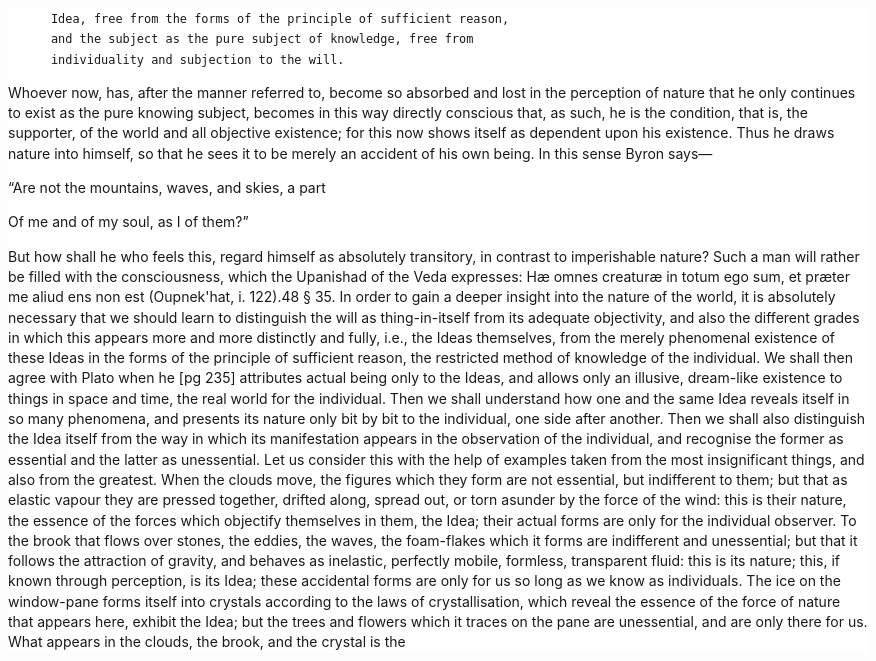           Idea, free from the forms of the principle of sufficient reason,
          and the subject as the pure subject of knowledge, free from
          individuality and subjection to the will.
Whoever now,
          has, after the manner referred to, become so absorbed and lost in
          the perception of nature that he only continues to exist as the
          pure knowing subject, becomes in this way directly conscious that,
          as such, he is the condition, that is, the supporter, of the world
          and all objective existence; for this now shows itself as dependent
          upon his existence. Thus he draws nature into himself, so that he
          sees it to be merely an accident of his own being. In this sense
          Byron says—



“Are not
                the mountains, waves, and skies, a part


Of me and of my soul, as I of
                them?”



But how shall he
          who feels this, regard himself as absolutely transitory, in
          contrast to imperishable nature? Such a man will rather be filled
          with the consciousness, which the Upanishad of the Veda expresses:
          Hæ omnes creaturæ in totum ego sum, et præter
          me aliud ens non est (Oupnek'hat, i. 122).48
§ 35. In order
          to gain a deeper insight into the nature of the world, it is
          absolutely necessary that we should learn to distinguish the will
          as thing-in-itself from its adequate objectivity, and also the
          different grades in which this appears more and more distinctly and
          fully, i.e., the Ideas themselves, from
          the merely phenomenal existence of these Ideas in the forms of the
          principle of sufficient reason, the restricted method of knowledge
          of the individual. We shall then agree with Plato when he
          [pg 235] attributes actual
          being only to the Ideas, and allows only an illusive, dream-like
          existence to things in space and time, the real world for the
          individual. Then we shall understand how one and the same Idea
          reveals itself in so many phenomena, and presents its nature only
          bit by bit to the individual, one side after another. Then we shall
          also distinguish the Idea itself from the way in which its
          manifestation appears in the observation of the individual, and
          recognise the former as essential and the latter as unessential.
          Let us consider this with the help of examples taken from the most
          insignificant things, and also from the greatest. When the clouds
          move, the figures which they form are not essential, but
          indifferent to them; but that as elastic vapour they are pressed
          together, drifted along, spread out, or torn asunder by the force
          of the wind: this is their nature, the essence of the forces which
          objectify themselves in them, the Idea; their actual forms are only
          for the individual observer. To the brook that flows over stones,
          the eddies, the waves, the foam-flakes which it forms are
          indifferent and unessential; but that it follows the attraction of
          gravity, and behaves as inelastic, perfectly mobile, formless,
          transparent fluid: this is its nature; this, if known through
          perception, is its Idea; these accidental forms are
          only for us so long as we know as individuals. The ice on the
          window-pane forms itself into crystals according to the laws of
          crystallisation, which reveal the essence of the force of nature
          that appears here, exhibit the Idea; but the trees and flowers
          which it traces on the pane are unessential, and are only there for
          us. What appears in the clouds, the brook, and the crystal is the